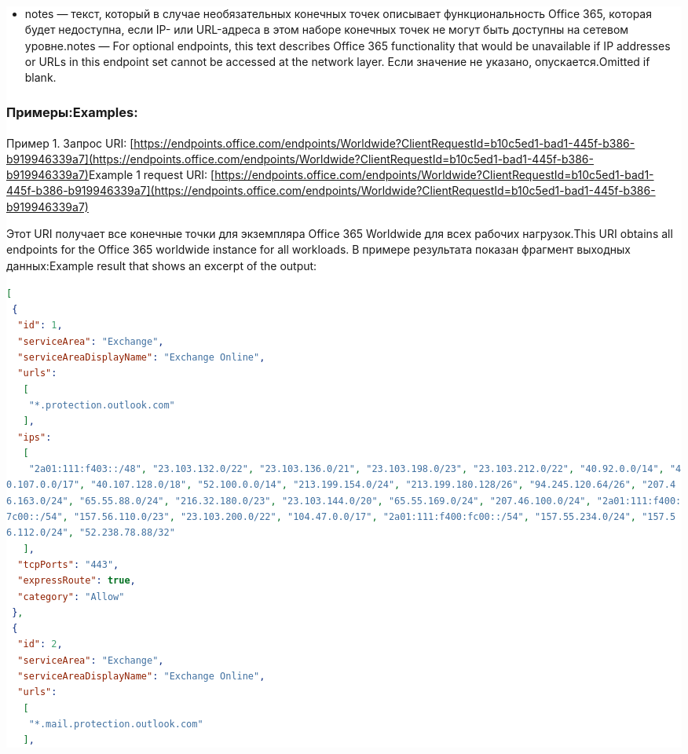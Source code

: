 - <span data-ttu-id="1d8d3-217">notes — текст, который в случае необязательных конечных точек описывает функциональность Office 365, которая будет недоступна, если IP- или URL-адреса в этом наборе конечных точек не могут быть доступны на сетевом уровне.</span><span class="sxs-lookup"><span data-stu-id="1d8d3-217">notes — For optional endpoints, this text describes Office 365 functionality that would be unavailable if IP addresses or URLs in this endpoint set cannot be accessed at the network layer.</span></span> <span data-ttu-id="1d8d3-218">Если значение не указано, опускается.</span><span class="sxs-lookup"><span data-stu-id="1d8d3-218">Omitted if blank.</span></span>

### <a name="examples"></a><span data-ttu-id="1d8d3-219">Примеры:</span><span class="sxs-lookup"><span data-stu-id="1d8d3-219">Examples:</span></span>

<span data-ttu-id="1d8d3-220">Пример 1. Запрос URI: [https://endpoints.office.com/endpoints/Worldwide?ClientRequestId=b10c5ed1-bad1-445f-b386-b919946339a7](https://endpoints.office.com/endpoints/Worldwide?ClientRequestId=b10c5ed1-bad1-445f-b386-b919946339a7)</span><span class="sxs-lookup"><span data-stu-id="1d8d3-220">Example 1 request URI: [https://endpoints.office.com/endpoints/Worldwide?ClientRequestId=b10c5ed1-bad1-445f-b386-b919946339a7](https://endpoints.office.com/endpoints/Worldwide?ClientRequestId=b10c5ed1-bad1-445f-b386-b919946339a7)</span></span>

<span data-ttu-id="1d8d3-221">Этот URI получает все конечные точки для экземпляра Office 365 Worldwide для всех рабочих нагрузок.</span><span class="sxs-lookup"><span data-stu-id="1d8d3-221">This URI obtains all endpoints for the Office 365 worldwide instance for all workloads.</span></span> <span data-ttu-id="1d8d3-222">В примере результата показан фрагмент выходных данных:</span><span class="sxs-lookup"><span data-stu-id="1d8d3-222">Example result that shows an excerpt of the output:</span></span>

```json
[
 {
  "id": 1,
  "serviceArea": "Exchange",
  "serviceAreaDisplayName": "Exchange Online",
  "urls":
   [
    "*.protection.outlook.com"
   ],
  "ips":
   [
    "2a01:111:f403::/48", "23.103.132.0/22", "23.103.136.0/21", "23.103.198.0/23", "23.103.212.0/22", "40.92.0.0/14", "40.107.0.0/17", "40.107.128.0/18", "52.100.0.0/14", "213.199.154.0/24", "213.199.180.128/26", "94.245.120.64/26", "207.46.163.0/24", "65.55.88.0/24", "216.32.180.0/23", "23.103.144.0/20", "65.55.169.0/24", "207.46.100.0/24", "2a01:111:f400:7c00::/54", "157.56.110.0/23", "23.103.200.0/22", "104.47.0.0/17", "2a01:111:f400:fc00::/54", "157.55.234.0/24", "157.56.112.0/24", "52.238.78.88/32"
   ],
  "tcpPorts": "443",
  "expressRoute": true,
  "category": "Allow"
 },
 {
  "id": 2,
  "serviceArea": "Exchange",
  "serviceAreaDisplayName": "Exchange Online",
  "urls":
   [
    "*.mail.protection.outlook.com"
   ],
```
